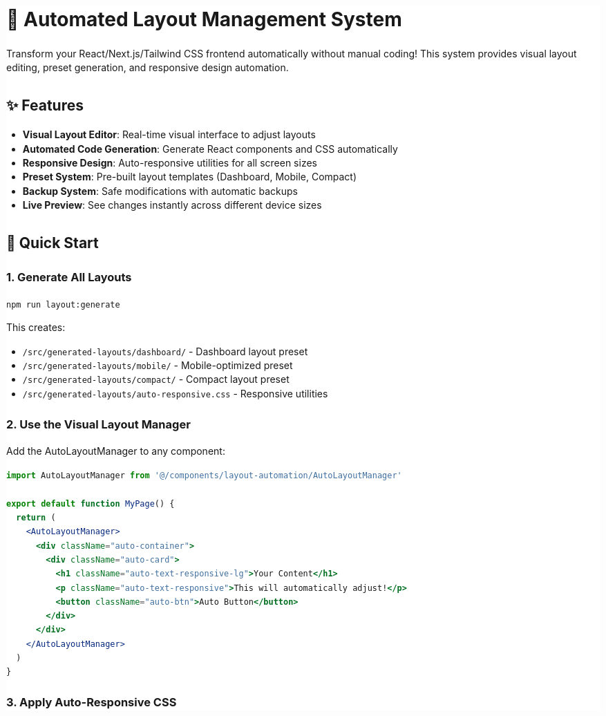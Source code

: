 # 🎨 Automated Layout Management System

Transform your React/Next.js/Tailwind CSS frontend automatically without manual coding! This system provides visual layout editing, preset generation, and responsive design automation.

## ✨ Features

- **Visual Layout Editor**: Real-time visual interface to adjust layouts
- **Automated Code Generation**: Generate React components and CSS automatically
- **Responsive Design**: Auto-responsive utilities for all screen sizes
- **Preset System**: Pre-built layout templates (Dashboard, Mobile, Compact)
- **Backup System**: Safe modifications with automatic backups
- **Live Preview**: See changes instantly across different device sizes

## 🚀 Quick Start

### 1. Generate All Layouts
```bash
npm run layout:generate
```
This creates:
- `/src/generated-layouts/dashboard/` - Dashboard layout preset
- `/src/generated-layouts/mobile/` - Mobile-optimized preset  
- `/src/generated-layouts/compact/` - Compact layout preset
- `/src/generated-layouts/auto-responsive.css` - Responsive utilities

### 2. Use the Visual Layout Manager

Add the AutoLayoutManager to any component:

```jsx
import AutoLayoutManager from '@/components/layout-automation/AutoLayoutManager'

export default function MyPage() {
  return (
    <AutoLayoutManager>
      <div className="auto-container">
        <div className="auto-card">
          <h1 className="auto-text-responsive-lg">Your Content</h1>
          <p className="auto-text-responsive">This will automatically adjust!</p>
          <button className="auto-btn">Auto Button</button>
        </div>
      </div>
    </AutoLayoutManager>
  )
}
```

### 3. Apply Auto-Responsive CSS
